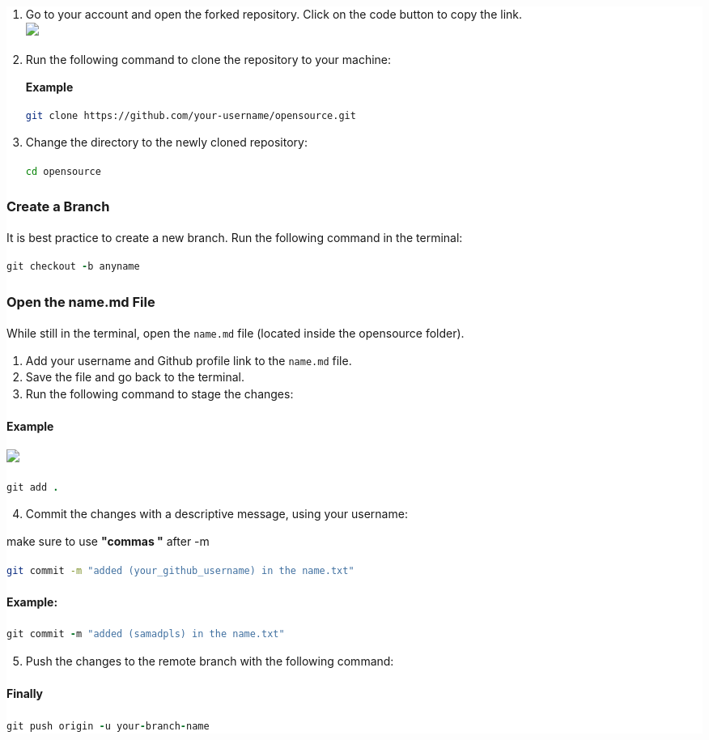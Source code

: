 1. Go to your account and open the forked repository. Click on the code button to copy the link.  
   <img src ='images/clone.png' width=60%>
1. Run the following command to clone the repository to your machine:

   **Example**

   ```bash
   git clone https://github.com/your-username/opensource.git
   ```

1. Change the directory to the newly cloned repository:

   ```bash
   cd opensource
   ```

### Create a Branch

It is best practice to create a new branch. Run the following command in the terminal:

```ruby
git checkout -b anyname
```

### Open the name.md File

While still in the terminal, open the `name.md` file (located inside the opensource folder).

1. Add your username and Github profile link to the `name.md` file.
2. Save the file and go back to the terminal.
3. Run the following command to stage the changes:


#### Example

<img src='images/name.png' width=80%><br>

```ruby
git add .
```

4. Commit the changes with a descriptive message, using your username:

make sure to use **"commas "** after -m

```bash
git commit -m "added (your_github_username) in the name.txt"
```

#### Example:

```ruby
git commit -m "added (samadpls) in the name.txt"
```

5. Push the changes to the remote branch with the following command:

#### Finally

```ruby
git push origin -u your-branch-name
```

